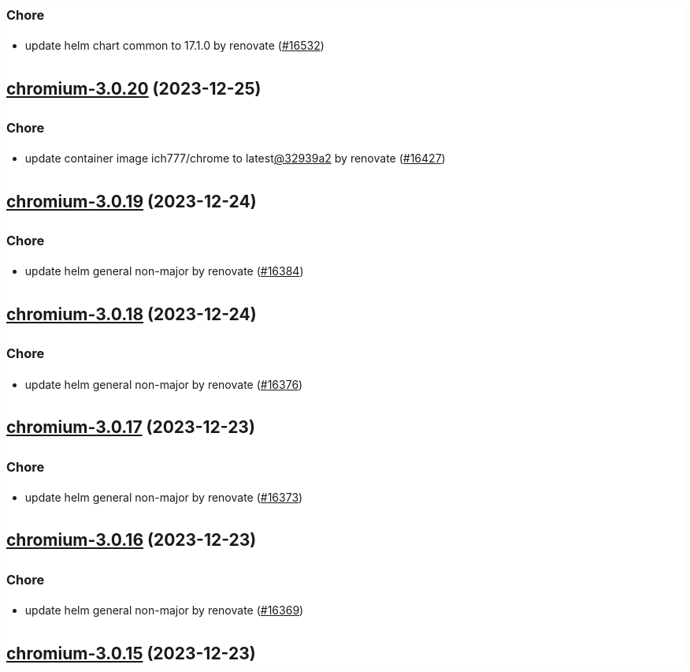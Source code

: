 ### Chore

- update helm chart common to 17.1.0 by renovate ([#16532](https://github.com/truecharts/charts/issues/16532))

## [chromium-3.0.20](https://github.com/truecharts/charts/compare/chromium-3.0.19...chromium-3.0.20) (2023-12-25)

### Chore

- update container image ich777/chrome to latest[@32939a2](https://github.com/32939a2) by renovate ([#16427](https://github.com/truecharts/charts/issues/16427))

## [chromium-3.0.19](https://github.com/truecharts/charts/compare/chromium-3.0.18...chromium-3.0.19) (2023-12-24)

### Chore

- update helm general non-major by renovate ([#16384](https://github.com/truecharts/charts/issues/16384))

## [chromium-3.0.18](https://github.com/truecharts/charts/compare/chromium-3.0.17...chromium-3.0.18) (2023-12-24)

### Chore

- update helm general non-major by renovate ([#16376](https://github.com/truecharts/charts/issues/16376))

## [chromium-3.0.17](https://github.com/truecharts/charts/compare/chromium-3.0.16...chromium-3.0.17) (2023-12-23)

### Chore

- update helm general non-major by renovate ([#16373](https://github.com/truecharts/charts/issues/16373))

## [chromium-3.0.16](https://github.com/truecharts/charts/compare/chromium-3.0.15...chromium-3.0.16) (2023-12-23)

### Chore

- update helm general non-major by renovate ([#16369](https://github.com/truecharts/charts/issues/16369))

## [chromium-3.0.15](https://github.com/truecharts/charts/compare/chromium-3.0.14...chromium-3.0.15) (2023-12-23)
